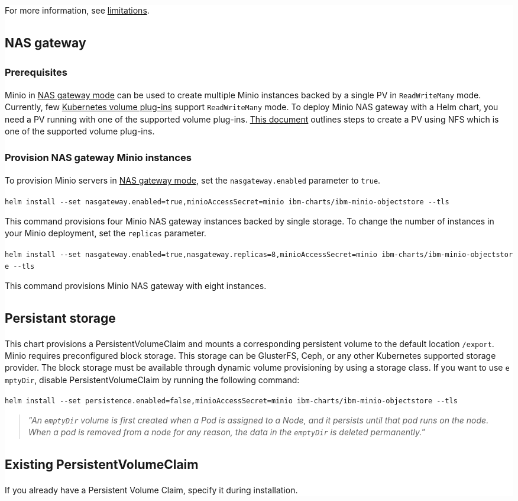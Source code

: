 For more information, see [limitations](http://kubernetes.io/docs/concepts/abstractions/controllers/statefulsets/#limitations).

## NAS gateway


### Prerequisites

Minio in [NAS gateway mode](https://docs.minio.io/docs/minio-gateway-for-nas) can be used to create multiple Minio instances backed by a single PV in `ReadWriteMany` mode. Currently, few [Kubernetes volume plug-ins](https://kubernetes.io/docs/user-guide/persistent-volumes/#access-modes) support `ReadWriteMany` mode. To deploy Minio NAS gateway with a Helm chart, you need a PV running with one of the supported volume plug-ins. [This document](https://kubernetes.io/docs/user-guide/volumes/#nfs) outlines steps to create a PV using NFS which is one of the supported volume plug-ins.

### Provision NAS gateway Minio instances

To provision Minio servers in [NAS gateway mode](https://docs.minio.io/docs/minio-gateway-for-nas), set the `nasgateway.enabled` parameter to `true`.

```
helm install --set nasgateway.enabled=true,minioAccessSecret=minio ibm-charts/ibm-minio-objectstore --tls
```

This command provisions four Minio NAS gateway instances backed by single storage. To change the number of instances in your Minio deployment, set the `replicas` parameter.

```
helm install --set nasgateway.enabled=true,nasgateway.replicas=8,minioAccessSecret=minio ibm-charts/ibm-minio-objectstore --tls
```

This command provisions Minio NAS gateway with eight instances.

## Persistant storage

This chart provisions a PersistentVolumeClaim and mounts a corresponding persistent volume to the default location `/export`. Minio requires preconfigured block storage. This storage can be GlusterFS, Ceph, or any other Kubernetes supported storage provider. The block storage must be available through dynamic volume provisioning by using a storage class.  If you want to use `emptyDir`, disable PersistentVolumeClaim by running the following command:

```
helm install --set persistence.enabled=false,minioAccessSecret=minio ibm-charts/ibm-minio-objectstore --tls
```

> *"An `emptyDir` volume is first created when a Pod is assigned to a Node, and it persists until that pod runs on the node. When a pod is removed from a node for any reason, the data in the `emptyDir` is deleted permanently."*

## Existing PersistentVolumeClaim

If you already have a Persistent Volume Claim, specify it during installation.
